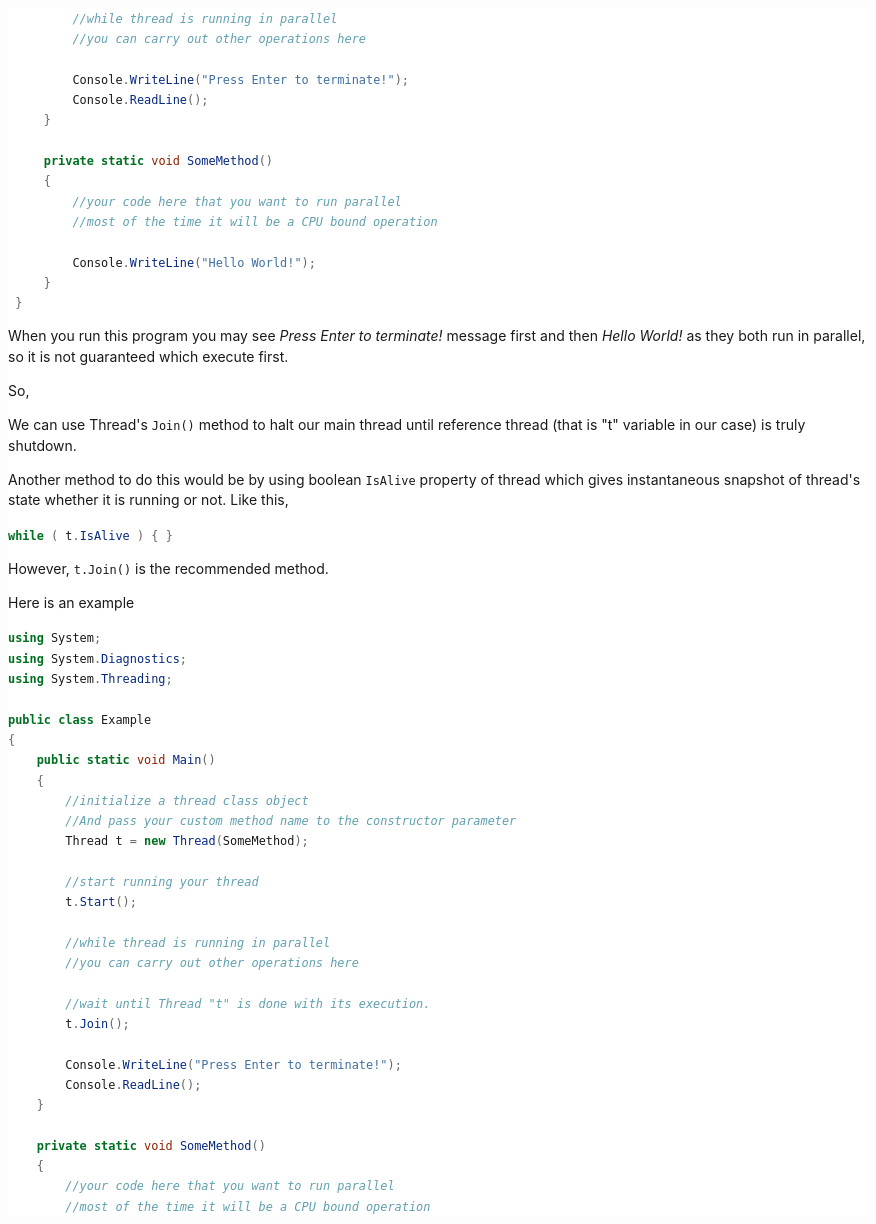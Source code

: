 ```csharp
         //while thread is running in parallel 
         //you can carry out other operations here        

         Console.WriteLine("Press Enter to terminate!");
         Console.ReadLine();
     }

     private static void SomeMethod()
     {
         //your code here that you want to run parallel
         //most of the time it will be a CPU bound operation

         Console.WriteLine("Hello World!");
     }
 }      
```

When you run this program you may see _Press Enter to terminate!_ message first and then _Hello World!_ as they both run in parallel, so it is not guaranteed which execute first.

So,

We can use Thread's `Join()` method to halt our main thread until reference thread (that is "t" variable in our case) is truly shutdown.

Another method to do this would be by using boolean `IsAlive` property of thread which gives instantaneous snapshot of thread's state whether it is running or not. Like this,

```csharp
while ( t.IsAlive ) { } 
```

However, `t.Join()` is the recommended method.

Here is an example

```csharp
using System;
using System.Diagnostics;
using System.Threading;

public class Example
{
    public static void Main()
    {
        //initialize a thread class object 
        //And pass your custom method name to the constructor parameter
        Thread t = new Thread(SomeMethod);

        //start running your thread
        t.Start();

        //while thread is running in parallel 
        //you can carry out other operations here

        //wait until Thread "t" is done with its execution.
        t.Join();

        Console.WriteLine("Press Enter to terminate!");
        Console.ReadLine();
    }

    private static void SomeMethod()
    {
        //your code here that you want to run parallel
        //most of the time it will be a CPU bound operation

```